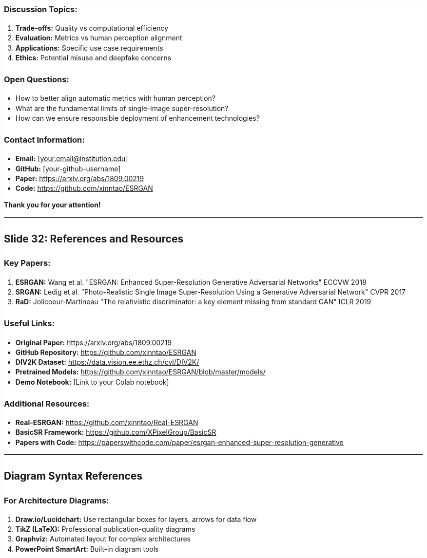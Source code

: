 ### Discussion Topics:
1. **Trade-offs:** Quality vs computational efficiency
2. **Evaluation:** Metrics vs human perception alignment
3. **Applications:** Specific use case requirements
4. **Ethics:** Potential misuse and deepfake concerns

### Open Questions:
- How to better align automatic metrics with human perception?
- What are the fundamental limits of single-image super-resolution?
- How can we ensure responsible deployment of enhancement technologies?

### Contact Information:
- **Email:** [your.email@institution.edu]
- **GitHub:** [your-github-username]
- **Paper:** https://arxiv.org/abs/1809.00219
- **Code:** https://github.com/xinntao/ESRGAN

**Thank you for your attention!**

---

## Slide 32: References and Resources

### Key Papers:
1. **ESRGAN:** Wang et al. "ESRGAN: Enhanced Super-Resolution Generative Adversarial Networks" ECCVW 2018
2. **SRGAN:** Ledig et al. "Photo-Realistic Single Image Super-Resolution Using a Generative Adversarial Network" CVPR 2017
3. **RaD:** Jolicoeur-Martineau "The relativistic discriminator: a key element missing from standard GAN" ICLR 2019

### Useful Links:
- **Original Paper:** https://arxiv.org/abs/1809.00219
- **GitHub Repository:** https://github.com/xinntao/ESRGAN
- **DIV2K Dataset:** https://data.vision.ee.ethz.ch/cvl/DIV2K/
- **Pretrained Models:** https://github.com/xinntao/ESRGAN/blob/master/models/
- **Demo Notebook:** [Link to your Colab notebook]

### Additional Resources:
- **Real-ESRGAN:** https://github.com/xinntao/Real-ESRGAN
- **BasicSR Framework:** https://github.com/XPixelGroup/BasicSR
- **Papers with Code:** https://paperswithcode.com/paper/esrgan-enhanced-super-resolution-generative

---

## Diagram Syntax References

### For Architecture Diagrams:
1. **Draw.io/Lucidchart:** Use rectangular boxes for layers, arrows for data flow
2. **TikZ (LaTeX):** Professional publication-quality diagrams
3. **Graphviz:** Automated layout for complex architectures
4. **PowerPoint SmartArt:** Built-in diagram tools
